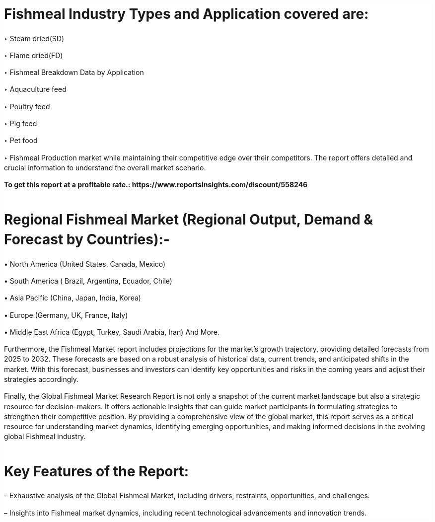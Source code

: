# <strong>Fishmeal Industry Types and Application covered are:</strong>

‣ Steam dried(SD)

   ‣ Flame dried(FD)

‣ Fishmeal Breakdown Data by Application

   ‣ Aquaculture feed

   ‣ Poultry feed

   ‣ Pig feed

   ‣ Pet food

   ‣ Fishmeal Production market while maintaining their competitive edge over their competitors. The report offers detailed and crucial information to understand the overall market scenario.

<strong>To get this report at a profitable rate.: <a href=https://www.reportsinsights.com/discount/558246>https://www.reportsinsights.com/discount/558246</a></strong>

# <strong>Regional Fishmeal Market (Regional Output, Demand &amp; Forecast by Countries):-</strong>

• North America (United States, Canada, Mexico)

• South America ( Brazil, Argentina, Ecuador, Chile)

• Asia Pacific (China, Japan, India, Korea)

• Europe (Germany, UK, France, Italy)

• Middle East Africa (Egypt, Turkey, Saudi Arabia, Iran) And More.

Furthermore, the Fishmeal Market report includes projections for the market’s growth trajectory, providing detailed forecasts from 2025 to 2032. These forecasts are based on a robust analysis of historical data, current trends, and anticipated shifts in the market. With this forecast, businesses and investors can identify key opportunities and risks in the coming years and adjust their strategies accordingly.

Finally, the Global Fishmeal Market Research Report is not only a snapshot of the current market landscape but also a strategic resource for decision-makers. It offers actionable insights that can guide market participants in formulating strategies to strengthen their competitive position. By providing a comprehensive view of the global market, this report serves as a critical resource for understanding market dynamics, identifying emerging opportunities, and making informed decisions in the evolving global Fishmeal industry.

# <strong>Key Features of the Report:</strong>

– Exhaustive analysis of the Global Fishmeal Market, including drivers, restraints, opportunities, and challenges.

– Insights into Fishmeal market dynamics, including recent technological advancements and innovation trends.
